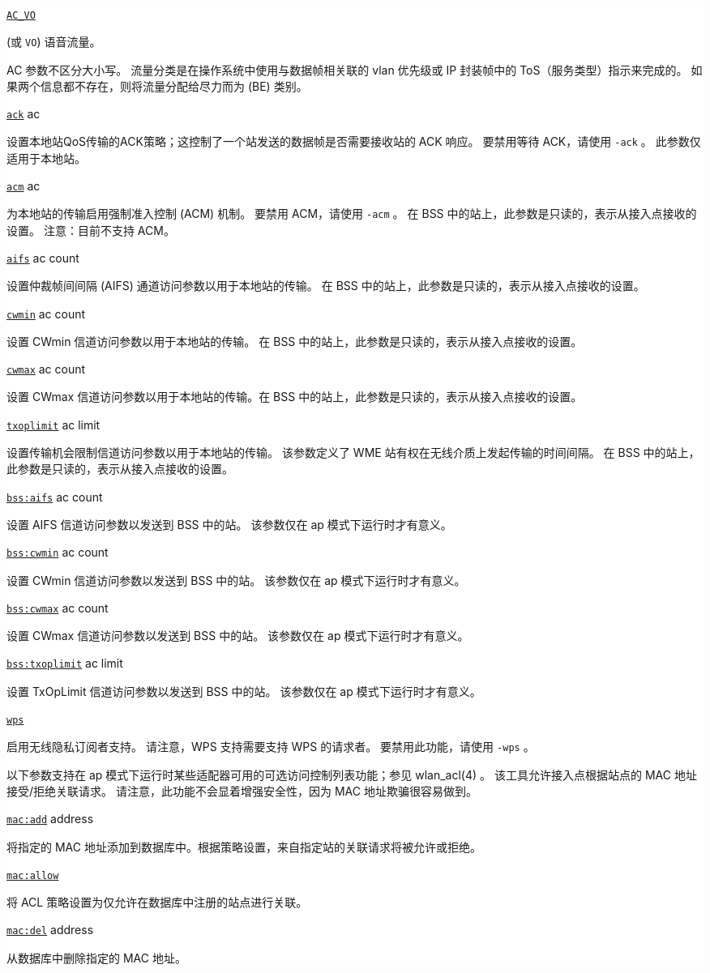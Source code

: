[`AC_VO`](#AC_VO)

(或 `VO`) 语音流量。

AC 参数不区分大小写。 流量分类是在操作系统中使用与数据帧相关联的 vlan 优先级或 IP 封装帧中的 ToS（服务类型）指示来完成的。 如果两个信息都不存在，则将流量分配给尽力而为 (BE) 类别。

[`ack`](#ack) ac

设置本地站QoS传输的ACK策略；这控制了一个站发送的数据帧是否需要接收站的 ACK 响应。 要禁用等待 ACK，请使用 `-ack` 。 此参数仅适用于本地站。

[`acm`](#acm) ac

为本地站的传输启用强制准入控制 (ACM) 机制。 要禁用 ACM，请使用 `-acm` 。 在 BSS 中的站上，此参数是只读的，表示从接入点接收的设置。 注意：目前不支持 ACM。

[`aifs`](#aifs) ac count

设置仲裁帧间间隔 (AIFS) 通道访问参数以用于本地站的传输。 在 BSS 中的站上，此参数是只读的，表示从接入点接收的设置。

[`cwmin`](#cwmin) ac count

设置 CWmin 信道访问参数以用于本地站的传输。 在 BSS 中的站上，此参数是只读的，表示从接入点接收的设置。

[`cwmax`](#cwmax) ac count

设置 CWmax 信道访问参数以用于本地站的传输。在 BSS 中的站上，此参数是只读的，表示从接入点接收的设置。

[`txoplimit`](#txoplimit) ac limit

设置传输机会限制信道访问参数以用于本地站的传输。 该参数定义了 WME 站有权在无线介质上发起传输的时间间隔。 在 BSS 中的站上，此参数是只读的，表示从接入点接收的设置。

[`bss:aifs`](#bss:aifs) ac count

设置 AIFS 信道访问参数以发送到 BSS 中的站。 该参数仅在 ap 模式下运行时才有意义。

[`bss:cwmin`](#bss:cwmin) ac count

设置 CWmin 信道访问参数以发送到 BSS 中的站。 该参数仅在 ap 模式下运行时才有意义。

[`bss:cwmax`](#bss:cwmax) ac count

设置 CWmax 信道访问参数以发送到 BSS 中的站。 该参数仅在 ap 模式下运行时才有意义。

[`bss:txoplimit`](#bss:txoplimit) ac limit

设置 TxOpLimit 信道访问参数以发送到 BSS 中的站。 该参数仅在 ap 模式下运行时才有意义。

[`wps`](#wps)

启用无线隐私订阅者支持。 请注意，WPS 支持需要支持 WPS 的请求者。 要禁用此功能，请使用 `-wps` 。

以下参数支持在 ap 模式下运行时某些适配器可用的可选访问控制列表功能；参见 wlan\_acl(4) 。 该工具允许接入点根据站点的 MAC 地址接受/拒绝关联请求。 请注意，此功能不会显着增强安全性，因为 MAC 地址欺骗很容易做到。

[`mac:add`](#mac:add) address

将指定的 MAC 地址添加到数据库中。根据策略设置，来自指定站的关联请求将被允许或拒绝。

[`mac:allow`](#mac:allow)

将 ACL 策略设置为仅允许在数据库中注册的站点进行关联。

[`mac:del`](#mac:del) address

从数据库中删除指定的 MAC 地址。

